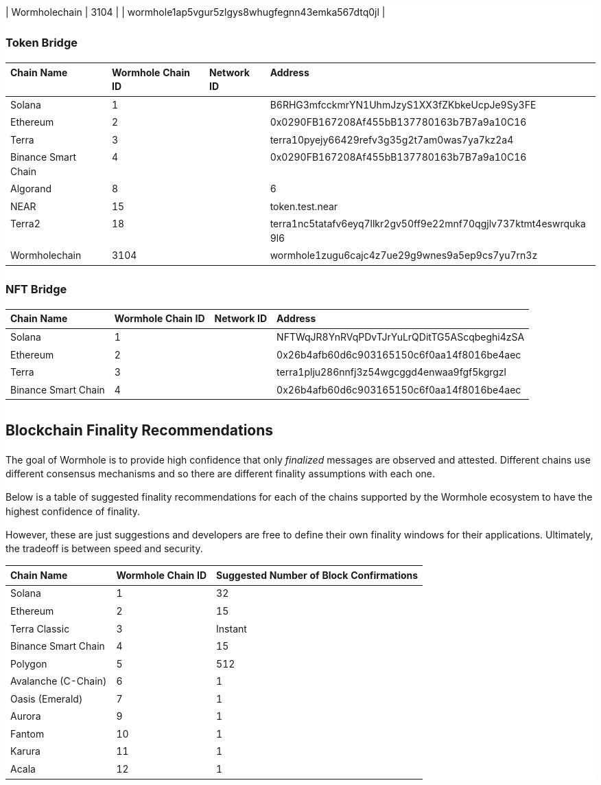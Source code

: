 | Wormholechain           | 3104              |            | wormhole1ap5vgur5zlgys8whugfegnn43emka567dtq0jl                  |

### Token Bridge

| Chain Name              | Wormhole Chain ID | Network ID | Address                                                          |
| :---------------------- | :---------------- | :--------- | :--------------------------------------------------------------- |
| Solana                  | 1                 |            | B6RHG3mfcckmrYN1UhmJzyS1XX3fZKbkeUcpJe9Sy3FE                     |
| Ethereum                | 2                 |            | 0x0290FB167208Af455bB137780163b7B7a9a10C16                       |
| Terra                   | 3                 |            | terra10pyejy66429refv3g35g2t7am0was7ya7kz2a4                     |
| Binance Smart Chain     | 4                 |            | 0x0290FB167208Af455bB137780163b7B7a9a10C16                       |
| Algorand                | 8                 |            | 6                                                                |
| NEAR                    | 15                |            | token.test.near                                                  |
| Terra2                  | 18                |            | terra1nc5tatafv6eyq7llkr2gv50ff9e22mnf70qgjlv737ktmt4eswrquka9l6 |
| Wormholechain           | 3104              |            | wormhole1zugu6cajc4z7ue29g9wnes9a5ep9cs7yu7rn3z                  |

### NFT Bridge

| Chain Name              | Wormhole Chain ID | Network ID | Address                                                          |
| :---------------------- | :---------------- | :--------- | :--------------------------------------------------------------- |
| Solana                  | 1                 |            | NFTWqJR8YnRVqPDvTJrYuLrQDitTG5AScqbeghi4zSA                      |
| Ethereum                | 2                 |            | 0x26b4afb60d6c903165150c6f0aa14f8016be4aec                       |
| Terra                   | 3                 |            | terra1plju286nnfj3z54wgcggd4enwaa9fgf5kgrgzl                     |
| Binance Smart Chain     | 4                 |            | 0x26b4afb60d6c903165150c6f0aa14f8016be4aec                       |

## Blockchain Finality Recommendations

The goal of Wormhole is to provide high confidence that only _finalized_ messages are observed and attested. Different chains use different consensus mechanisms and so there are different finality assumptions with each one.

Below is a table of suggested finality recommendations for each of the chains supported by the Wormhole ecosystem to have the highest confidence of finality.

However, these are just suggestions and developers are free to define their own finality windows for their applications. Ultimately, the tradeoff is between speed and security.

| Chain Name          | Wormhole Chain ID | Suggested Number of Block Confirmations   |
| :------------------ | :---------------- | :---------------------------------------- |
| Solana              | 1                 | 32                                        |
| Ethereum            | 2                 | 15                                        |
| Terra Classic       | 3                 | Instant                                   |
| Binance Smart Chain | 4                 | 15                                        |
| Polygon             | 5                 | 512                                       |
| Avalanche (C-Chain) | 6                 | 1                                         |
| Oasis (Emerald)     | 7                 | 1                                         |
| Aurora              | 9                 | 1                                         |
| Fantom              | 10                | 1                                         |
| Karura              | 11                | 1                                         |
| Acala               | 12                | 1                                         |